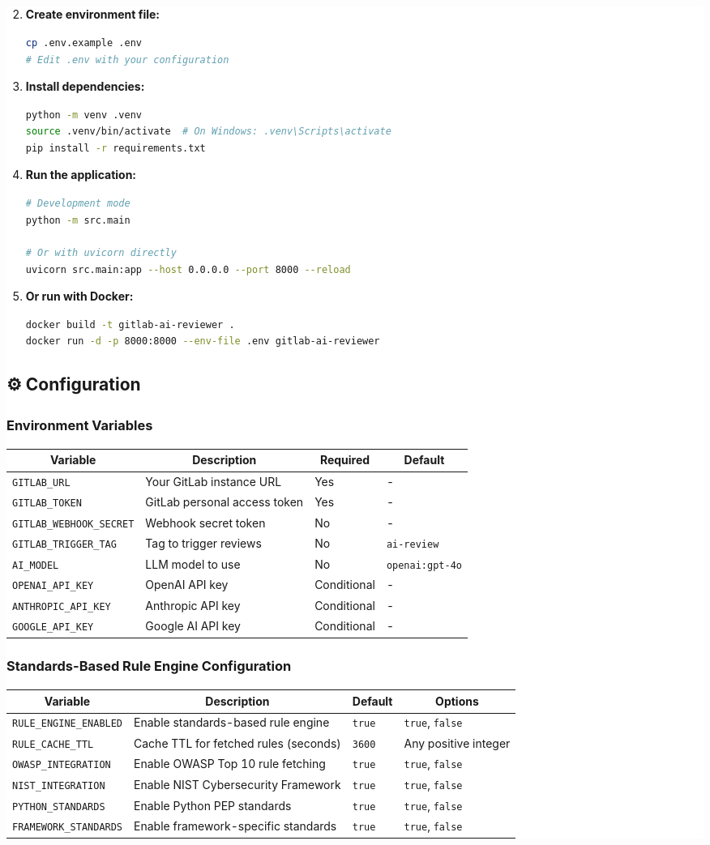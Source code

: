 2. **Create environment file:**
   ```bash
   cp .env.example .env
   # Edit .env with your configuration
   ```

3. **Install dependencies:**
   ```bash
   python -m venv .venv
   source .venv/bin/activate  # On Windows: .venv\Scripts\activate
   pip install -r requirements.txt
   ```

4. **Run the application:**
   ```bash
   # Development mode
   python -m src.main

   # Or with uvicorn directly
   uvicorn src.main:app --host 0.0.0.0 --port 8000 --reload
   ```

5. **Or run with Docker:**
   ```bash
   docker build -t gitlab-ai-reviewer .
   docker run -d -p 8000:8000 --env-file .env gitlab-ai-reviewer
   ```

## ⚙️ Configuration

### Environment Variables

| Variable | Description | Required | Default |
|----------|-------------|----------|---------|
| `GITLAB_URL` | Your GitLab instance URL | Yes | - |
| `GITLAB_TOKEN` | GitLab personal access token | Yes | - |
| `GITLAB_WEBHOOK_SECRET` | Webhook secret token | No | - |
| `GITLAB_TRIGGER_TAG` | Tag to trigger reviews | No | `ai-review` |
| `AI_MODEL` | LLM model to use | No | `openai:gpt-4o` |
| `OPENAI_API_KEY` | OpenAI API key | Conditional | - |
| `ANTHROPIC_API_KEY` | Anthropic API key | Conditional | - |
| `GOOGLE_API_KEY` | Google AI API key | Conditional | - |

### Standards-Based Rule Engine Configuration

| Variable | Description | Default | Options |
|----------|-------------|---------|---------|
| `RULE_ENGINE_ENABLED` | Enable standards-based rule engine | `true` | `true`, `false` |
| `RULE_CACHE_TTL` | Cache TTL for fetched rules (seconds) | `3600` | Any positive integer |
| `OWASP_INTEGRATION` | Enable OWASP Top 10 rule fetching | `true` | `true`, `false` |
| `NIST_INTEGRATION` | Enable NIST Cybersecurity Framework | `true` | `true`, `false` |
| `PYTHON_STANDARDS` | Enable Python PEP standards | `true` | `true`, `false` |
| `FRAMEWORK_STANDARDS` | Enable framework-specific standards | `true` | `true`, `false` |
